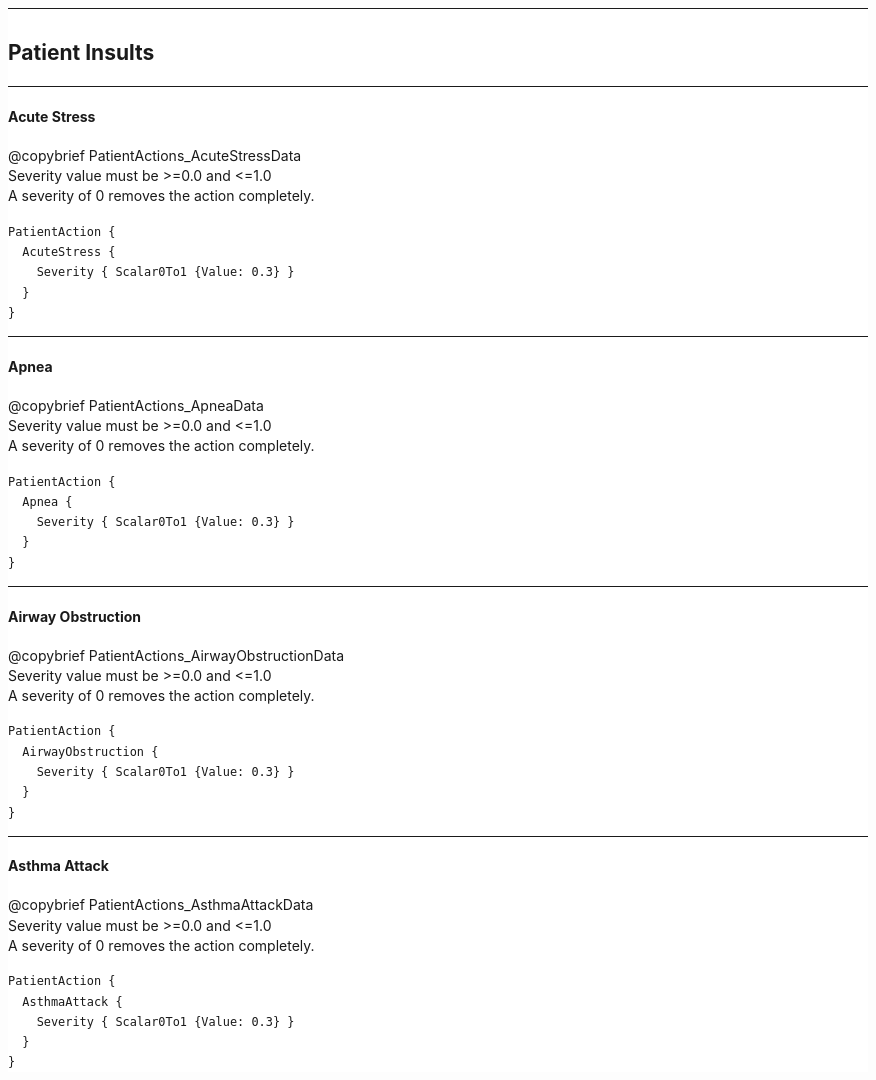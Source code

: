- - -

Patient Insults
---------------
- - -

#### Acute Stress
@copybrief PatientActions_AcuteStressData <br>
Severity value must be >=0.0 and <=1.0 <br>
A severity of 0 removes the action completely.
~~~~~~~~~~~~~~~~~~~~~~~~~~~~~~~~~~~~~~~~~~~~~~~~~~~~
PatientAction {
  AcuteStress {
    Severity { Scalar0To1 {Value: 0.3} }
  }
}
~~~~~~~~~~~~~~~~~~~~~~~~~~~~~~~~~~~~~~~~~~~~~~~~~~~~

- - -

#### Apnea
@copybrief PatientActions_ApneaData <br>
Severity value must be >=0.0 and <=1.0 <br>
A severity of 0 removes the action completely.
~~~~~~~~~~~~~~~~~~~~~~~~~~~~~~~~~~~~~~~~~~~~~~~~~~~~
PatientAction {
  Apnea {
    Severity { Scalar0To1 {Value: 0.3} }
  }
}
~~~~~~~~~~~~~~~~~~~~~~~~~~~~~~~~~~~~~~~~~~~~~~~~~~~~

- - -

#### Airway Obstruction 
@copybrief PatientActions_AirwayObstructionData <br>
Severity value must be >=0.0 and <=1.0 <br>
A severity of 0 removes the action completely.
~~~~~~~~~~~~~~~~~~~~~~~~~~~~~~~~~~~~~~~~~~~~~~~~~~~~
PatientAction {
  AirwayObstruction {
    Severity { Scalar0To1 {Value: 0.3} }
  }
}
~~~~~~~~~~~~~~~~~~~~~~~~~~~~~~~~~~~~~~~~~~~~~~~~~~~~

- - -

#### Asthma Attack
@copybrief PatientActions_AsthmaAttackData <br>
Severity value must be >=0.0 and <=1.0 <br>
A severity of 0 removes the action completely.
~~~~~~~~~~~~~~~~~~~~~~~~~~~~~~~~~~~~~~~~~~~~~~~~~~~~
PatientAction {
  AsthmaAttack {
    Severity { Scalar0To1 {Value: 0.3} }
  }
}
~~~~~~~~~~~~~~~~~~~~~~~~~~~~~~~~~~~~~~~~~~~~~~~~~~~~
